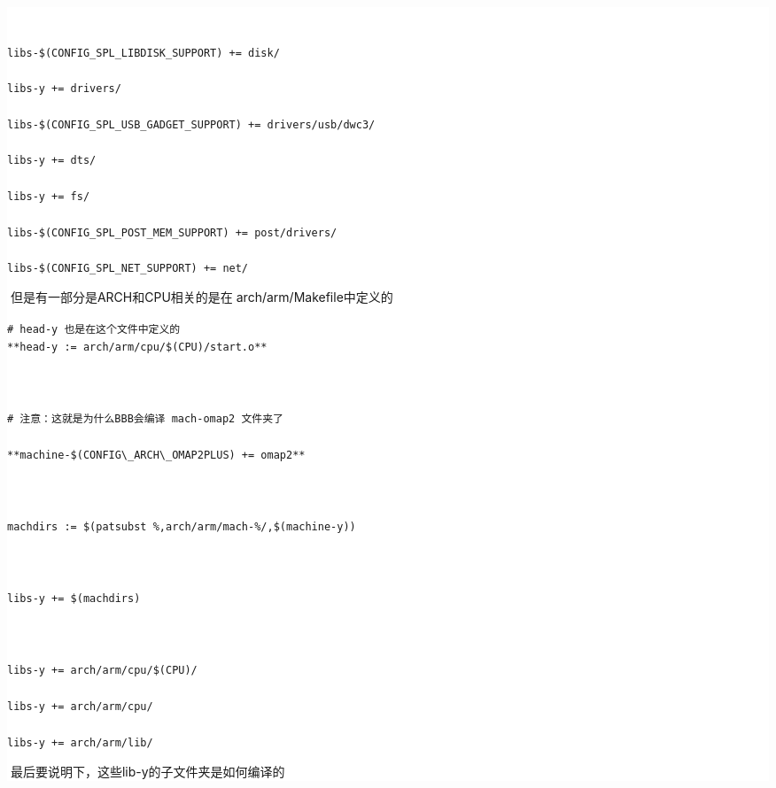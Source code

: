 ```


libs-$(CONFIG_SPL_LIBDISK_SUPPORT) += disk/

libs-y += drivers/

libs-$(CONFIG_SPL_USB_GADGET_SUPPORT) += drivers/usb/dwc3/

libs-y += dts/

libs-y += fs/

libs-$(CONFIG_SPL_POST_MEM_SUPPORT) += post/drivers/

libs-$(CONFIG_SPL_NET_SUPPORT) += net/
```


 但是有一部分是ARCH和CPU相关的是在 arch/arm/Makefile中定义的




```
# head-y 也是在这个文件中定义的  
**head-y := arch/arm/cpu/$(CPU)/start.o**



# 注意：这就是为什么BBB会编译 mach-omap2 文件夹了

**machine-$(CONFIG\_ARCH\_OMAP2PLUS) += omap2**



machdirs := $(patsubst %,arch/arm/mach-%/,$(machine-y))



libs-y += $(machdirs)



libs-y += arch/arm/cpu/$(CPU)/

libs-y += arch/arm/cpu/

libs-y += arch/arm/lib/
```


 最后要说明下，这些lib-y的子文件夹是如何编译的



